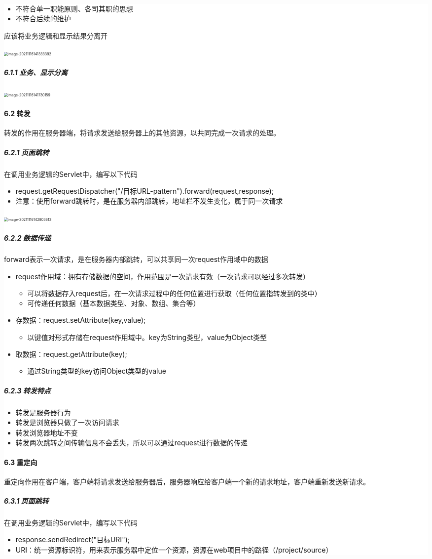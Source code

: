 - 不符合单一职能原则、各司其职的思想
- 不符合后续的维护

应该将业务逻辑和显示结果分离开

<img src="https://ldt-typora.oss-cn-shenzhen.aliyuncs.com/img/image-20211116141333392.png" alt="image-20211116141333392" style="zoom:50%;" />

##### 6.1.1 业务、显示分离

<img src="https://ldt-typora.oss-cn-shenzhen.aliyuncs.com/img/image-20211116141730159.png" alt="image-20211116141730159" style="zoom:50%;" />

#### 6.2 转发

转发的作用在服务器端，将请求发送给服务器上的其他资源，以共同完成一次请求的处理。



##### 6.2.1 页面跳转

在调用业务逻辑的Servlet中，编写以下代码

- request.getRequestDispatcher("/目标URL-pattern").forward(request,response);
- 注意：使用forward跳转时，是在服务器内部跳转，地址栏不发生变化，属于同一次请求

<img src="https://ldt-typora.oss-cn-shenzhen.aliyuncs.com/img/image-20211116142803613.png" alt="image-20211116142803613" style="zoom:50%;" />

##### 6.2.2 数据传递

forward表示一次请求，是在服务器内部跳转，可以共享同一次request作用域中的数据

- request作用域：拥有存储数据的空间，作用范围是一次请求有效（一次请求可以经过多次转发）
  - 可以将数据存入request后，在一次请求过程中的任何位置进行获取（任何位置指转发到的类中）
  - 可传递任何数据（基本数据类型、对象、数组、集合等）

- 存数据：request.setAttribute(key,value);
  - 以键值对形式存储在request作用域中。key为String类型，value为Object类型
- 取数据：request.getAttribute(key);
  - 通过String类型的key访问Object类型的value



##### 6.2.3 转发特点

- 转发是服务器行为
- 转发是浏览器只做了一次访问请求
- 转发浏览器地址不变
- 转发两次跳转之间传输信息不会丢失，所以可以通过request进行数据的传递

#### 6.3 重定向

重定向作用在客户端，客户端将请求发送给服务器后，服务器响应给客户端一个新的请求地址，客户端重新发送新请求。



##### 6.3.1 页面跳转

在调用业务逻辑的Servlet中，编写以下代码

- response.sendRedirect("目标URI");
- URI：统一资源标识符，用来表示服务器中定位一个资源，资源在web项目中的路径（/project/source）
